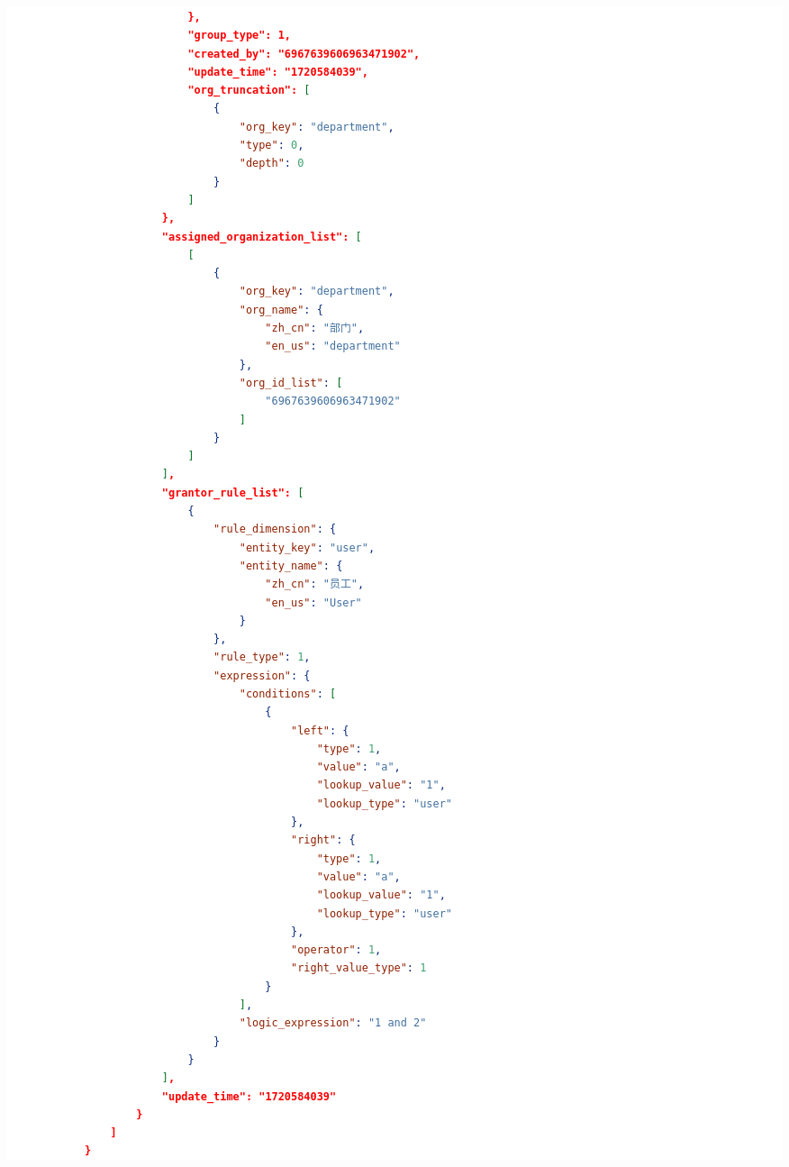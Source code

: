 ```json
                            },
                            "group_type": 1,
                            "created_by": "6967639606963471902",
                            "update_time": "1720584039",
                            "org_truncation": [
                                {
                                    "org_key": "department",
                                    "type": 0,
                                    "depth": 0
                                }
                            ]
                        },
                        "assigned_organization_list": [
                            [
                                {
                                    "org_key": "department",
                                    "org_name": {
                                        "zh_cn": "部门",
                                        "en_us": "department"
                                    },
                                    "org_id_list": [
                                        "6967639606963471902"
                                    ]
                                }
                            ]
                        ],
                        "grantor_rule_list": [
                            {
                                "rule_dimension": {
                                    "entity_key": "user",
                                    "entity_name": {
                                        "zh_cn": "员工",
                                        "en_us": "User"
                                    }
                                },
                                "rule_type": 1,
                                "expression": {
                                    "conditions": [
                                        {
                                            "left": {
                                                "type": 1,
                                                "value": "a",
                                                "lookup_value": "1",
                                                "lookup_type": "user"
                                            },
                                            "right": {
                                                "type": 1,
                                                "value": "a",
                                                "lookup_value": "1",
                                                "lookup_type": "user"
                                            },
                                            "operator": 1,
                                            "right_value_type": 1
                                        }
                                    ],
                                    "logic_expression": "1 and 2"
                                }
                            }
                        ],
                        "update_time": "1720584039"
                    }
                ]
            }
```